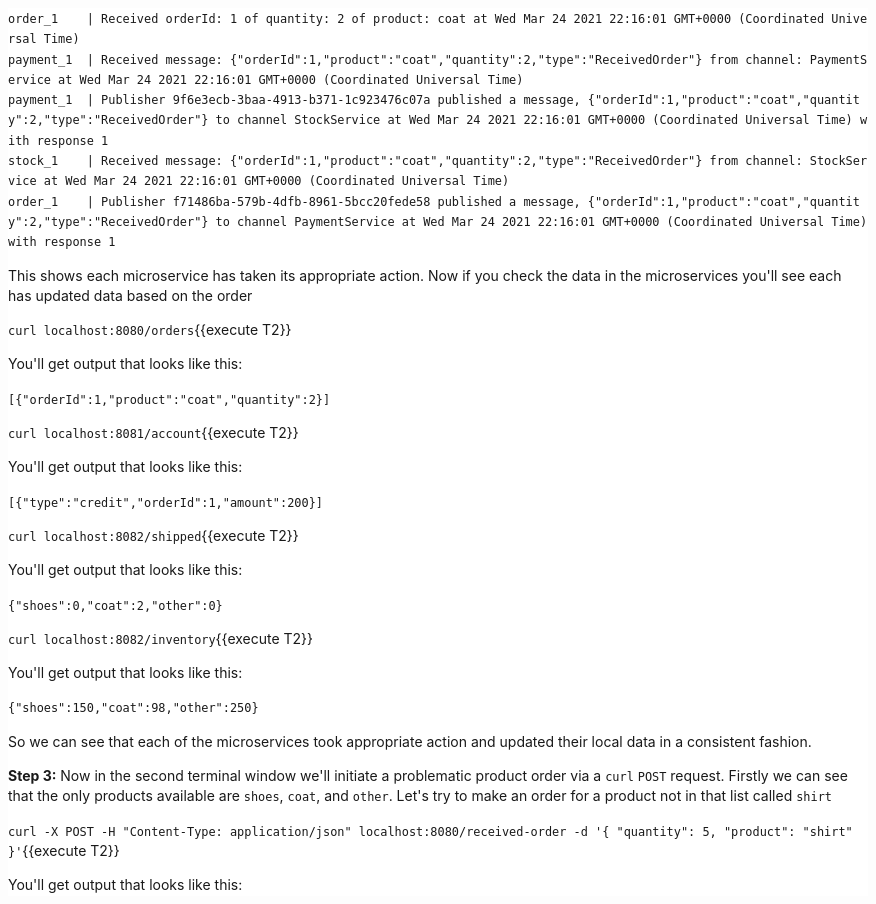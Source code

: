 ```
order_1    | Received orderId: 1 of quantity: 2 of product: coat at Wed Mar 24 2021 22:16:01 GMT+0000 (Coordinated Universal Time)
payment_1  | Received message: {"orderId":1,"product":"coat","quantity":2,"type":"ReceivedOrder"} from channel: PaymentService at Wed Mar 24 2021 22:16:01 GMT+0000 (Coordinated Universal Time)
payment_1  | Publisher 9f6e3ecb-3baa-4913-b371-1c923476c07a published a message, {"orderId":1,"product":"coat","quantity":2,"type":"ReceivedOrder"} to channel StockService at Wed Mar 24 2021 22:16:01 GMT+0000 (Coordinated Universal Time) with response 1
stock_1    | Received message: {"orderId":1,"product":"coat","quantity":2,"type":"ReceivedOrder"} from channel: StockService at Wed Mar 24 2021 22:16:01 GMT+0000 (Coordinated Universal Time)
order_1    | Publisher f71486ba-579b-4dfb-8961-5bcc20fede58 published a message, {"orderId":1,"product":"coat","quantity":2,"type":"ReceivedOrder"} to channel PaymentService at Wed Mar 24 2021 22:16:01 GMT+0000 (Coordinated Universal Time) with response 1
```

This shows each microservice has taken its appropriate action.  Now if you check the data in the microservices you'll see each has updated data based on the order

`curl localhost:8080/orders`{{execute T2}}

You'll get output that looks like this:

```
[{"orderId":1,"product":"coat","quantity":2}]
```

`curl localhost:8081/account`{{execute T2}}

You'll get output that looks like this:

```
[{"type":"credit","orderId":1,"amount":200}]
```

`curl localhost:8082/shipped`{{execute T2}}

You'll get output that looks like this:

```
{"shoes":0,"coat":2,"other":0}
```

`curl localhost:8082/inventory`{{execute T2}}

You'll get output that looks like this:

```
{"shoes":150,"coat":98,"other":250}
```

So we can see that each of the microservices took appropriate action and updated their local data in a consistent fashion.

**Step 3:** Now in the second terminal window we'll initiate a problematic product order via a `curl` `POST` request.  Firstly we can see that the only products available are `shoes`, `coat`, and `other`.  Let's try to make an order for a product not in that list called `shirt`

`curl -X POST -H "Content-Type: application/json" localhost:8080/received-order -d '{ "quantity": 5, "product": "shirt" }'`{{execute T2}}

You'll get output that looks like this:
